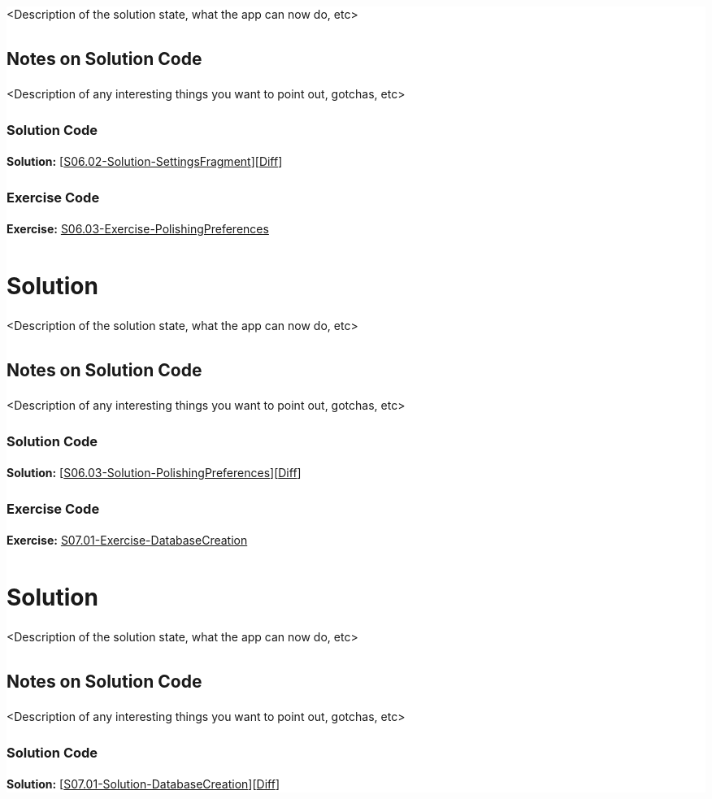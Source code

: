 <Description of the solution state, what the app can now do, etc>

## Notes on Solution Code

<Description of any interesting things you want to point out, gotchas, etc>

### Solution Code
**Solution:** [[S06.02-Solution-SettingsFragment](https://github.com/udacity/ud851-Sunshine/tree/student/S06.02-Solution-SettingsFragment)][[Diff](https://github.com/udacity/ud851-Sunshine/compare/S06.02-Exercise-SettingsFragment...S06.02-Solution-SettingsFragment)]



### Exercise Code
**Exercise:** [S06.03-Exercise-PolishingPreferences](https://github.com/udacity/ud851-Sunshine/tree/student/S06.03-Exercise-PolishingPreferences)



# <Name of Node> Solution

<Description of the solution state, what the app can now do, etc>

## Notes on Solution Code

<Description of any interesting things you want to point out, gotchas, etc>

### Solution Code
**Solution:** [[S06.03-Solution-PolishingPreferences](https://github.com/udacity/ud851-Sunshine/tree/student/S06.03-Solution-PolishingPreferences)][[Diff](https://github.com/udacity/ud851-Sunshine/compare/S06.03-Exercise-PolishingPreferences...S06.03-Solution-PolishingPreferences)]



### Exercise Code
**Exercise:** [S07.01-Exercise-DatabaseCreation](https://github.com/udacity/ud851-Sunshine/tree/student/S07.01-Exercise-DatabaseCreation)



# <Name of Node> Solution

<Description of the solution state, what the app can now do, etc>

## Notes on Solution Code

<Description of any interesting things you want to point out, gotchas, etc>

### Solution Code
**Solution:** [[S07.01-Solution-DatabaseCreation](https://github.com/udacity/ud851-Sunshine/tree/student/S07.01-Solution-DatabaseCreation)][[Diff](https://github.com/udacity/ud851-Sunshine/compare/S07.01-Exercise-DatabaseCreation...S07.01-Solution-DatabaseCreation)]
